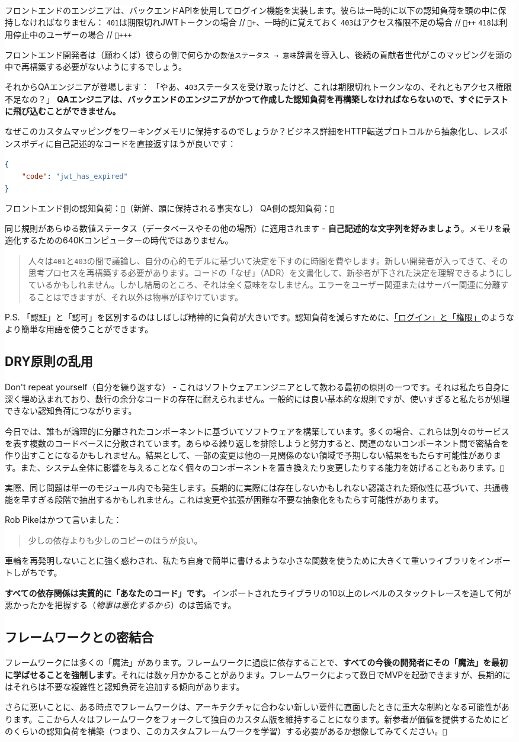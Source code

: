 フロントエンドのエンジニアは、バックエンドAPIを使用してログイン機能を実装します。彼らは一時的に以下の認知負荷を頭の中に保持しなければなりません：
`401`は期限切れJWTトークンの場合 // `🧠+`、一時的に覚えておく
`403`はアクセス権限不足の場合 // `🧠++`
`418`は利用停止中のユーザーの場合 // `🧠+++`

フロントエンド開発者は（願わくば）彼らの側で何らかの`数値ステータス → 意味`辞書を導入し、後続の貢献者世代がこのマッピングを頭の中で再構築する必要がないようにするでしょう。

それからQAエンジニアが登場します：
「やあ、`403`ステータスを受け取ったけど、これは期限切れトークンなの、それともアクセス権限不足なの？」
**QAエンジニアは、バックエンドのエンジニアがかつて作成した認知負荷を再構築しなければならないので、すぐにテストに飛び込むことができません。**

なぜこのカスタムマッピングをワーキングメモリに保持するのでしょうか？ビジネス詳細をHTTP転送プロトコルから抽象化し、レスポンスボディに自己記述的なコードを直接返すほうが良いです：
```json
{
    "code": "jwt_has_expired"
}
```

フロントエンド側の認知負荷：`🧠`（新鮮、頭に保持される事実なし）
QA側の認知負荷：`🧠`

同じ規則があらゆる数値ステータス（データベースやその他の場所）に適用されます - **自己記述的な文字列を好みましょう**。メモリを最適化するための640Kコンピューターの時代ではありません。

> 人々は`401`と`403`の間で議論し、自分の心的モデルに基づいて決定を下すのに時間を費やします。新しい開発者が入ってきて、その思考プロセスを再構築する必要があります。コードの「なぜ」（ADR）を文書化して、新参者が下された決定を理解できるようにしているかもしれません。しかし結局のところ、それは全く意味をなしません。エラーをユーザー関連またはサーバー関連に分離することはできますが、それ以外は物事がぼやけています。

P.S. 「認証」と「認可」を区別するのはしばしば精神的に負荷が大きいです。認知負荷を減らすために、[「ログイン」と「権限」](https://ntietz.com/blog/lets-say-instead-of-auth/)のようなより簡単な用語を使うことができます。

## DRY原則の乱用

Don't repeat yourself（自分を繰り返すな） - これはソフトウェアエンジニアとして教わる最初の原則の一つです。それは私たち自身に深く埋め込まれており、数行の余分なコードの存在に耐えられません。一般的には良い基本的な規則ですが、使いすぎると私たちが処理できない認知負荷につながります。

今日では、誰もが論理的に分離されたコンポーネントに基づいてソフトウェアを構築しています。多くの場合、これらは別々のサービスを表す複数のコードベースに分散されています。あらゆる繰り返しを排除しようと努力すると、関連のないコンポーネント間で密結合を作り出すことになるかもしれません。結果として、一部の変更は他の一見関係のない領域で予期しない結果をもたらす可能性があります。また、システム全体に影響を与えることなく個々のコンポーネントを置き換えたり変更したりする能力を妨げることもあります。`🤯`

実際、同じ問題は単一のモジュール内でも発生します。長期的に実際には存在しないかもしれない認識された類似性に基づいて、共通機能を早すぎる段階で抽出するかもしれません。これは変更や拡張が困難な不要な抽象化をもたらす可能性があります。

Rob Pikeはかつて言いました：

> 少しの依存よりも少しのコピーのほうが良い。

車輪を再発明しないことに強く惑わされ、私たち自身で簡単に書けるような小さな関数を使うために大きくて重いライブラリをインポートしがちです。

**すべての依存関係は実質的に「あなたのコード」です。** インポートされたライブラリの10以上のレベルのスタックトレースを通して何が悪かったかを把握する（*物事は悪化するから*）のは苦痛です。

## フレームワークとの密結合
フレームワークには多くの「魔法」があります。フレームワークに過度に依存することで、**すべての今後の開発者にその「魔法」を最初に学ばせることを強制します**。それには数ヶ月かかることがあります。フレームワークによって数日でMVPを起動できますが、長期的にはそれらは不要な複雑性と認知負荷を追加する傾向があります。

さらに悪いことに、ある時点でフレームワークは、アーキテクチャに合わない新しい要件に直面したときに重大な制約となる可能性があります。ここから人々はフレームワークをフォークして独自のカスタム版を維持することになります。新参者が価値を提供するためにどのくらいの認知負荷を構築（つまり、このカスタムフレームワークを学習）する必要があるか想像してみてください。`🤯`
